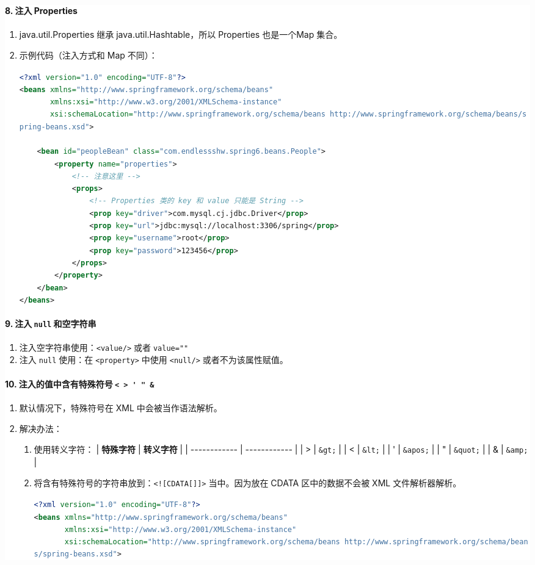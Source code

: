 #### 8. 注入 Properties

1. java.util.Properties 继承 java.util.Hashtable，所以 Properties 也是一个Map 集合。

2. 示例代码（注入方式和 Map 不同）：
    ```xml
    <?xml version="1.0" encoding="UTF-8"?>
    <beans xmlns="http://www.springframework.org/schema/beans"
           xmlns:xsi="http://www.w3.org/2001/XMLSchema-instance"
           xsi:schemaLocation="http://www.springframework.org/schema/beans http://www.springframework.org/schema/beans/spring-beans.xsd">
    
        <bean id="peopleBean" class="com.endlessshw.spring6.beans.People">
            <property name="properties">
                <!-- 注意这里 -->
                <props>
                    <!-- Properties 类的 key 和 value 只能是 String -->
                    <prop key="driver">com.mysql.cj.jdbc.Driver</prop>
                    <prop key="url">jdbc:mysql://localhost:3306/spring</prop>
                    <prop key="username">root</prop>
                    <prop key="password">123456</prop>
                </props>
            </property>
        </bean>
    </beans>
    ```

#### 9. 注入 `null` 和空字符串

1. 注入空字符串使用：`<value/>` 或者 `value=""`
2. 注入 `null` 使用：在 `<property>` 中使用 `<null/>` 或者不为该属性赋值。

#### 10. 注入的值中含有特殊符号 `< > ' " &`

1. 默认情况下，特殊符号在 XML 中会被当作语法解析。

2. 解决办法：

    1. 使用转义字符：
        | **特殊字符** | **转义字符** |
        | ------------ | ------------ |
        | >            | `&gt;`       |
        | <            | `&lt;`       |
        | '            | `&apos;`     |
        | "            | `&quot;`     |
        | &            | `&amp;`      |
    
    2. 将含有特殊符号的字符串放到：`<![CDATA[]]>` 当中。因为放在 CDATA 区中的数据不会被 XML 文件解析器解析。
        ```xml
        <?xml version="1.0" encoding="UTF-8"?>
        <beans xmlns="http://www.springframework.org/schema/beans"
               xmlns:xsi="http://www.w3.org/2001/XMLSchema-instance"
               xsi:schemaLocation="http://www.springframework.org/schema/beans http://www.springframework.org/schema/beans/spring-beans.xsd">
        